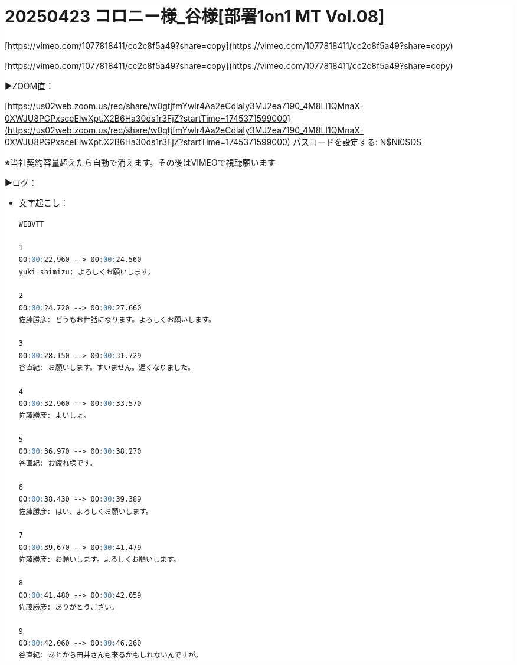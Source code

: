 # 20250423 コロニー様_谷様[部署1on1 MT Vol.08]

[https://vimeo.com/1077818411/cc2c8f5a49?share=copy](https://vimeo.com/1077818411/cc2c8f5a49?share=copy)

[https://vimeo.com/1077818411/cc2c8f5a49?share=copy](https://vimeo.com/1077818411/cc2c8f5a49?share=copy)

▶️ZOOM直：

[https://us02web.zoom.us/rec/share/w0gtjfmYwlr4Aa2eCdlaIy3MJ2ea7190_4M8LI1QMnaX-0XWJU8PGPxsceEIwXpt.X2B6Ha30ds1r3FjZ?startTime=1745371599000](https://us02web.zoom.us/rec/share/w0gtjfmYwlr4Aa2eCdlaIy3MJ2ea7190_4M8LI1QMnaX-0XWJU8PGPxsceEIwXpt.X2B6Ha30ds1r3FjZ?startTime=1745371599000)
パスコードを設定する: N$Ni0SDS

※当社契約容量超えたら自動で消えます。その後はVIMEOで視聴願います

▶️ログ：

- 文字起こし：
    
    ```markdown
    WEBVTT
    
    1
    00:00:22.960 --> 00:00:24.560
    yuki shimizu: よろしくお願いします。
    
    2
    00:00:24.720 --> 00:00:27.660
    佐藤勝彦: どうもお世話になります。よろしくお願いします。
    
    3
    00:00:28.150 --> 00:00:31.729
    谷直紀: お願いします。すいません。遅くなりました。
    
    4
    00:00:32.960 --> 00:00:33.570
    佐藤勝彦: よいしょ。
    
    5
    00:00:36.970 --> 00:00:38.270
    谷直紀: お疲れ様です。
    
    6
    00:00:38.430 --> 00:00:39.389
    佐藤勝彦: はい、よろしくお願いします。
    
    7
    00:00:39.670 --> 00:00:41.479
    佐藤勝彦: お願いします。よろしくお願いします。
    
    8
    00:00:41.480 --> 00:00:42.059
    佐藤勝彦: ありがとうござい。
    
    9
    00:00:42.060 --> 00:00:46.260
    谷直紀: あとから田井さんも来るかもしれないんですが。
    